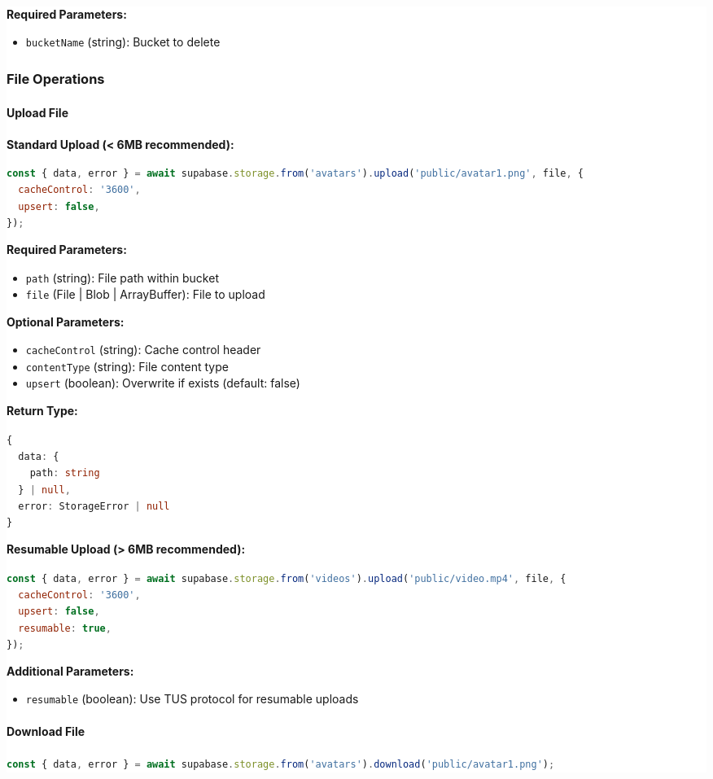 **Required Parameters:**

- `bucketName` (string): Bucket to delete

### File Operations

#### Upload File

**Standard Upload (< 6MB recommended):**

```javascript
const { data, error } = await supabase.storage.from('avatars').upload('public/avatar1.png', file, {
  cacheControl: '3600',
  upsert: false,
});
```

**Required Parameters:**

- `path` (string): File path within bucket
- `file` (File | Blob | ArrayBuffer): File to upload

**Optional Parameters:**

- `cacheControl` (string): Cache control header
- `contentType` (string): File content type
- `upsert` (boolean): Overwrite if exists (default: false)

**Return Type:**

```typescript
{
  data: {
    path: string
  } | null,
  error: StorageError | null
}
```

**Resumable Upload (> 6MB recommended):**

```javascript
const { data, error } = await supabase.storage.from('videos').upload('public/video.mp4', file, {
  cacheControl: '3600',
  upsert: false,
  resumable: true,
});
```

**Additional Parameters:**

- `resumable` (boolean): Use TUS protocol for resumable uploads

#### Download File

```javascript
const { data, error } = await supabase.storage.from('avatars').download('public/avatar1.png');
```
